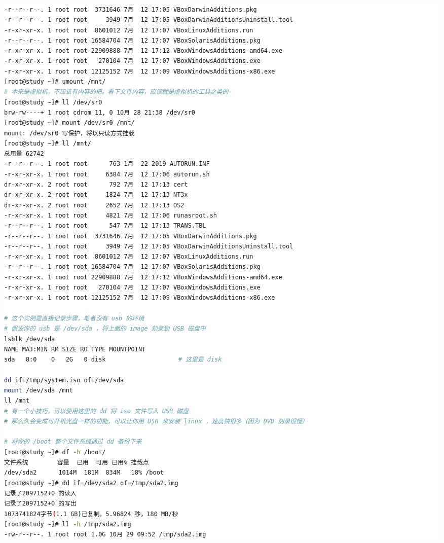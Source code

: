 ```bash
-r--r--r--. 1 root root  3731646 7月  12 17:05 VBoxDarwinAdditions.pkg
-r--r--r--. 1 root root     3949 7月  12 17:05 VBoxDarwinAdditionsUninstall.tool
-r-xr-xr-x. 1 root root  8601012 7月  12 17:07 VBoxLinuxAdditions.run
-r--r--r--. 1 root root 16584704 7月  12 17:07 VBoxSolarisAdditions.pkg
-r-xr-xr-x. 1 root root 22909888 7月  12 17:12 VBoxWindowsAdditions-amd64.exe
-r-xr-xr-x. 1 root root   270104 7月  12 17:07 VBoxWindowsAdditions.exe
-r-xr-xr-x. 1 root root 12125152 7月  12 17:09 VBoxWindowsAdditions-x86.exe     
[root@study ~]# umount /mnt/
# 本来是虚拟机，不应该有内容的把。看下文件内容，应该就是虚拟机的工具之类的
[root@study ~]# ll /dev/sr0 
brw-rw----+ 1 root cdrom 11, 0 10月 28 21:38 /dev/sr0
[root@study ~]# mount /dev/sr0 /mnt/
mount: /dev/sr0 写保护，将以只读方式挂载
[root@study ~]# ll /mnt/
总用量 62742
-r--r--r--. 1 root root      763 1月  22 2019 AUTORUN.INF
-r-xr-xr-x. 1 root root     6384 7月  12 17:06 autorun.sh
dr-xr-xr-x. 2 root root      792 7月  12 17:13 cert
dr-xr-xr-x. 2 root root     1824 7月  12 17:13 NT3x
dr-xr-xr-x. 2 root root     2652 7月  12 17:13 OS2
-r-xr-xr-x. 1 root root     4821 7月  12 17:06 runasroot.sh
-r--r--r--. 1 root root      547 7月  12 17:13 TRANS.TBL
-r--r--r--. 1 root root  3731646 7月  12 17:05 VBoxDarwinAdditions.pkg
-r--r--r--. 1 root root     3949 7月  12 17:05 VBoxDarwinAdditionsUninstall.tool
-r-xr-xr-x. 1 root root  8601012 7月  12 17:07 VBoxLinuxAdditions.run
-r--r--r--. 1 root root 16584704 7月  12 17:07 VBoxSolarisAdditions.pkg
-r-xr-xr-x. 1 root root 22909888 7月  12 17:12 VBoxWindowsAdditions-amd64.exe
-r-xr-xr-x. 1 root root   270104 7月  12 17:07 VBoxWindowsAdditions.exe
-r-xr-xr-x. 1 root root 12125152 7月  12 17:09 VBoxWindowsAdditions-x86.exe

# 这个实例是直接记录步骤，笔者没有 usb 的环境
# 假设你的 usb 是 /dev/sda ，将上面的 image 刻录到 USB 磁盘中
lsblk /dev/sda
NAME MAJ:MIN RM SIZE RO TYPE MOUNTPOINT
sda   8:0    0   2G   0 disk    				# 这里是 disk 

dd if=/tmp/system.iso of=/dev/sda
mount /dev/sda /mnt
ll /mnt
# 有一个小技巧，可以使用这里的 dd 将 iso 文件写入 USB 磁盘
# 那么久会变成可开机光盘一样的功能，可以让你用 USB 来安装 linux ，速度快很多（因为 DVD 刻录很慢）

# 将你的 /boot 整个文件系统通过 dd 备份下来
[root@study ~]# df -h /boot/
文件系统        容量  已用  可用 已用% 挂载点
/dev/sda2      1014M  181M  834M   18% /boot
[root@study ~]# dd if=/dev/sda2 of=/tmp/sda2.img
记录了2097152+0 的读入
记录了2097152+0 的写出
1073741824字节(1.1 GB)已复制，5.96824 秒，180 MB/秒
[root@study ~]# ll -h /tmp/sda2.img 
-rw-r--r--. 1 root root 1.0G 10月 29 09:52 /tmp/sda2.img

```
